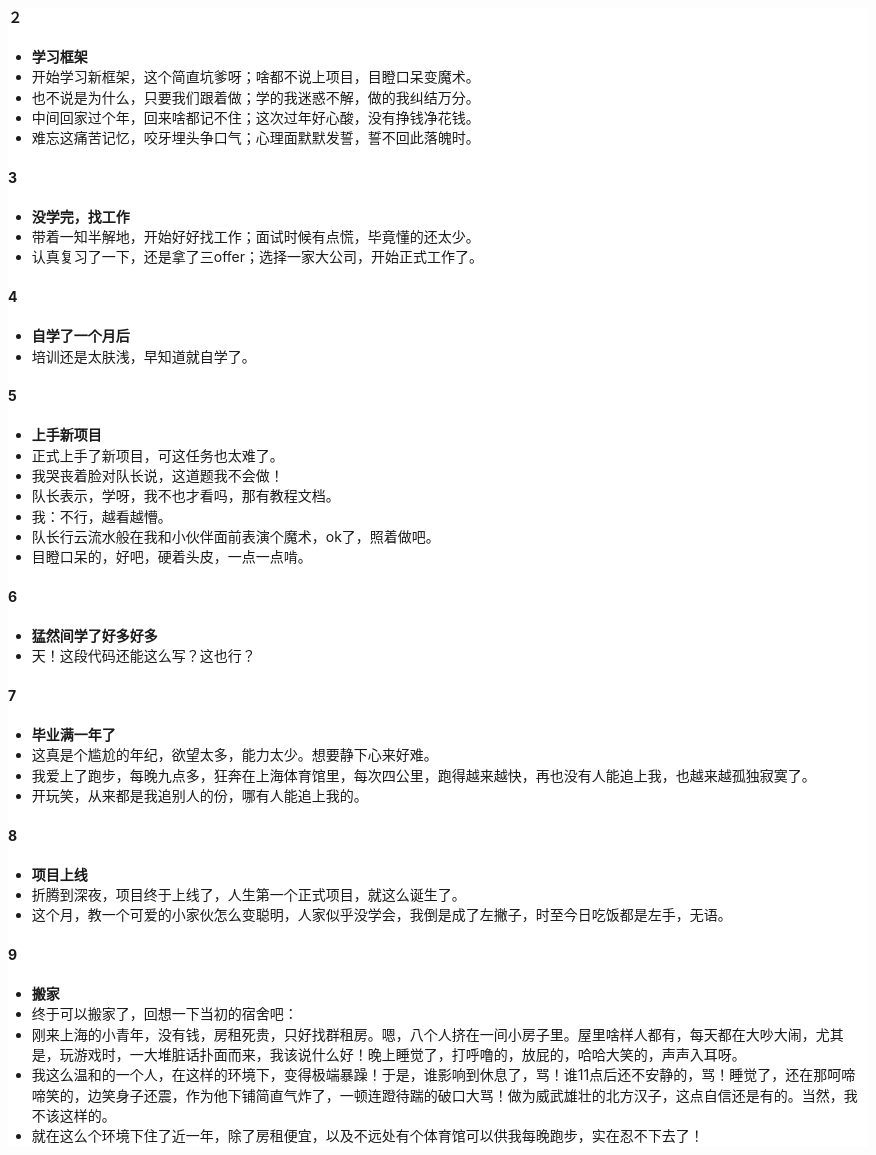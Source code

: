 #### ２

+ **学习框架**
+ 开始学习新框架，这个简直坑爹呀；啥都不说上项目，目瞪口呆变魔术。
+ 也不说是为什么，只要我们跟着做；学的我迷惑不解，做的我纠结万分。
+ 中间回家过个年，回来啥都记不住；这次过年好心酸，没有挣钱净花钱。
+ 难忘这痛苦记忆，咬牙埋头争口气；心理面默默发誓，誓不回此落魄时。

#### 3

+ **没学完，找工作**
+ 带着一知半解地，开始好好找工作；面试时候有点慌，毕竟懂的还太少。
+ 认真复习了一下，还是拿了三offer；选择一家大公司，开始正式工作了。

#### 4

+ **自学了一个月后**
+ 培训还是太肤浅，早知道就自学了。

#### 5

+ **上手新项目**
+ 正式上手了新项目，可这任务也太难了。
+ 我哭丧着脸对队长说，这道题我不会做！
+ 队长表示，学呀，我不也才看吗，那有教程文档。
+ 我：不行，越看越懵。
+ 队长行云流水般在我和小伙伴面前表演个魔术，ok了，照着做吧。
+ 目瞪口呆的，好吧，硬着头皮，一点一点啃。

#### 6

+ **猛然间学了好多好多**
+ 天！这段代码还能这么写？这也行？

#### 7

+ **毕业满一年了**
+ 这真是个尴尬的年纪，欲望太多，能力太少。想要静下心来好难。
+ 我爱上了跑步，每晚九点多，狂奔在上海体育馆里，每次四公里，跑得越来越快，再也没有人能追上我，也越来越孤独寂寞了。
+ 开玩笑，从来都是我追别人的份，哪有人能追上我的。

#### 8

+ **项目上线**
+ 折腾到深夜，项目终于上线了，人生第一个正式项目，就这么诞生了。
+ 这个月，教一个可爱的小家伙怎么变聪明，人家似乎没学会，我倒是成了左撇子，时至今日吃饭都是左手，无语。

#### 9

+ **搬家**
+ 终于可以搬家了，回想一下当初的宿舍吧：
+ 刚来上海的小青年，没有钱，房租死贵，只好找群租房。嗯，八个人挤在一间小房子里。屋里啥样人都有，每天都在大吵大闹，尤其是，玩游戏时，一大堆脏话扑面而来，我该说什么好！晚上睡觉了，打呼噜的，放屁的，哈哈大笑的，声声入耳呀。
+ 我这么温和的一个人，在这样的环境下，变得极端暴躁！于是，谁影响到休息了，骂！谁11点后还不安静的，骂！睡觉了，还在那呵啼啼笑的，边笑身子还震，作为他下铺简直气炸了，一顿连蹬待踹的破口大骂！做为威武雄壮的北方汉子，这点自信还是有的。当然，我不该这样的。
+ 就在这么个环境下住了近一年，除了房租便宜，以及不远处有个体育馆可以供我每晚跑步，实在忍不下去了！
